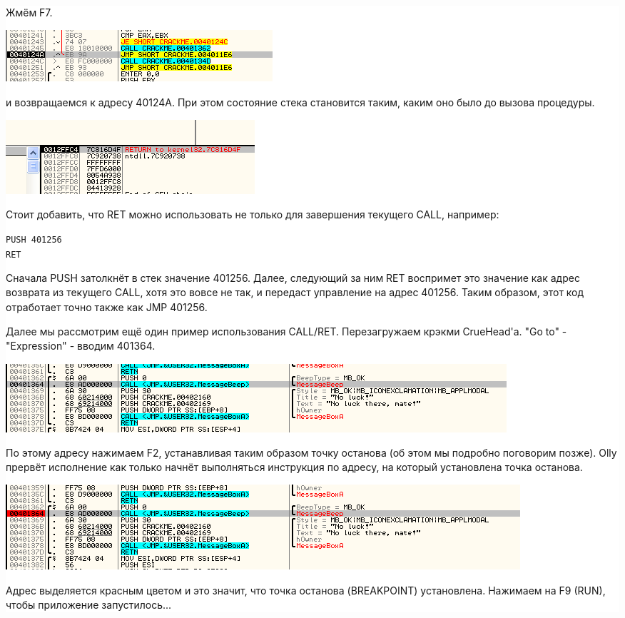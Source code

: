 Жмём F7.

![](.gitbook/img/7/18.png)

и возвращаемся к адресу 40124A. При этом состояние стека становится таким, каким оно было до вызова процедуры.

![](.gitbook/img/7/19.png)

Стоит добавить, что RET можно использовать не только для завершения текущего CALL, например:

```assembly
PUSH 401256
RET
```

Сначала PUSH затолкнёт в стек значение 401256. Далее, следующий за ним RET воспримет это значение как адрес возврата из текущего CALL, хотя это вовсе не так, и передаст управление на адрес 401256. Таким образом, этот код отработает точно также как JMP 401256.

Далее мы рассмотрим ещё один пример использования CALL/RET. Перезагружаем крэкми CrueHead'а. "Go to" - "Expression" - вводим 401364.

![](.gitbook/img/7/20.png)

По этому адресу нажимаем F2, устанавливая таким образом точку останова (об этом мы подробно поговорим позже). Olly прервёт исполнение как только начнёт выполняться инструкция по адресу, на который установлена точка останова.

![](.gitbook/img/7/21.png)

Адрес выделяется красным цветом и это значит, что точка останова (BREAKPOINT) установлена. Нажимаем на F9 (RUN), чтобы приложение запустилось...
